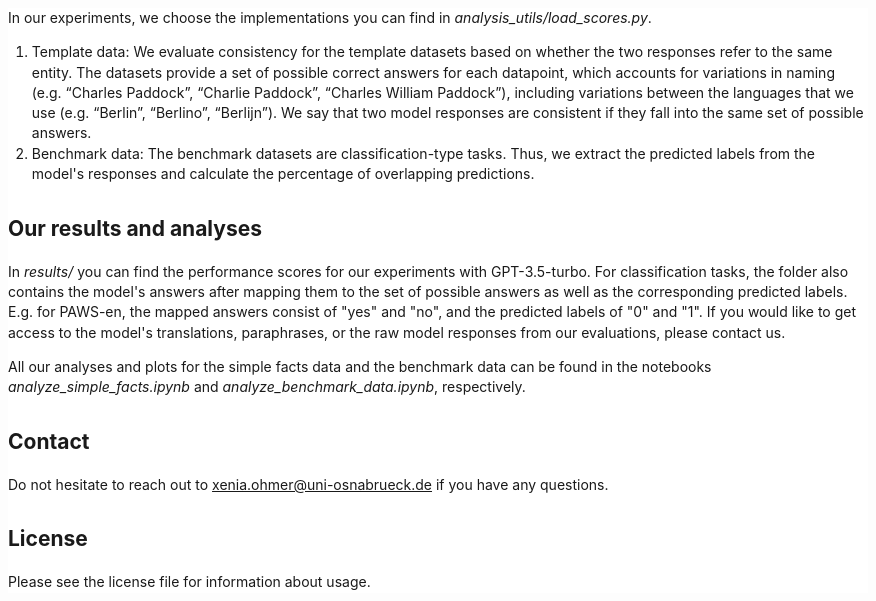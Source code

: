 In our experiments, we choose the implementations you can find in *analysis_utils/load_scores.py*.
1) Template data: We evaluate consistency for the template datasets based on whether the two responses refer to the same entity.
The datasets provide a set of possible correct answers for each datapoint, which accounts for variations in naming (e.g. “Charles Paddock”, “Charlie Paddock”, “Charles William Paddock”),
including variations between the languages that we use (e.g. “Berlin”, “Berlino”, “Berlijn”).
We say that two model responses are consistent if they fall into the same set of possible answers.
2) Benchmark data: The benchmark datasets are classification-type tasks. Thus, we extract the predicted labels from the model's responses and calculate the percentage of overlapping predictions. 



## Our results and analyses

In *results/* you can find the performance scores for our experiments with GPT-3.5-turbo.
For classification tasks, the folder also contains the model's answers after mapping them to the set of possible answers as well as the corresponding predicted labels.
E.g. for PAWS-en, the mapped answers consist of "yes" and "no", and the predicted labels of "0" and "1".
If you would like to get access to the model's translations, paraphrases, or the raw model responses from our evaluations, please contact us.

All our analyses and plots for the simple facts data and the benchmark data can be found in the notebooks *analyze_simple_facts.ipynb* and *analyze_benchmark_data.ipynb*, respectively.

## Contact

Do not hesitate to reach out to xenia.ohmer@uni-osnabrueck.de if you have any questions. 

## License
Please see the license file for information about usage.
